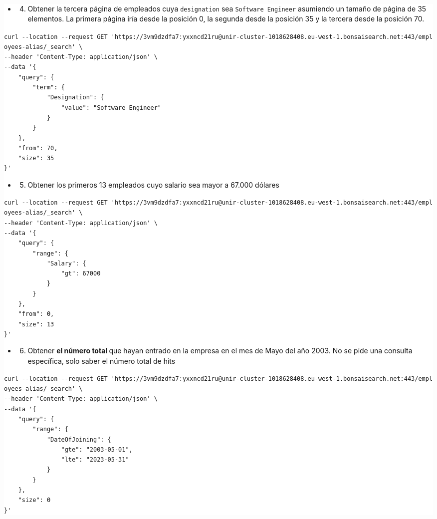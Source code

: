 - 4) Obtener la tercera página de empleados cuya ``designation`` sea ``Software Engineer`` asumiendo un tamaño de página de 35 elementos.
La primera página iría desde la posición 0, la segunda desde la posición 35 y la tercera desde la posición 70.
```
curl --location --request GET 'https://3vm9dzdfa7:yxxncd21ru@unir-cluster-1018628408.eu-west-1.bonsaisearch.net:443/employees-alias/_search' \
--header 'Content-Type: application/json' \
--data '{
    "query": {
        "term": {
            "Designation": {
                "value": "Software Engineer"
            }
        }
    },
    "from": 70,
    "size": 35
}'
```


- 5) Obtener los primeros 13 empleados cuyo salario sea mayor a 67.000 dólares
```
curl --location --request GET 'https://3vm9dzdfa7:yxxncd21ru@unir-cluster-1018628408.eu-west-1.bonsaisearch.net:443/employees-alias/_search' \
--header 'Content-Type: application/json' \
--data '{
    "query": {
        "range": {
            "Salary": {
                "gt": 67000
            }
        }
    },
    "from": 0,
    "size": 13
}'
```

- 6) Obtener <b> el número total </b> que hayan entrado en la empresa en el mes de Mayo del año 2003. No se pide una consulta específica, solo saber el número total de hits
```
curl --location --request GET 'https://3vm9dzdfa7:yxxncd21ru@unir-cluster-1018628408.eu-west-1.bonsaisearch.net:443/employees-alias/_search' \
--header 'Content-Type: application/json' \
--data '{
    "query": {
        "range": {
            "DateOfJoining": {
                "gte": "2003-05-01",
                "lte": "2023-05-31"
            }
        }
    },
    "size": 0
}'
```
